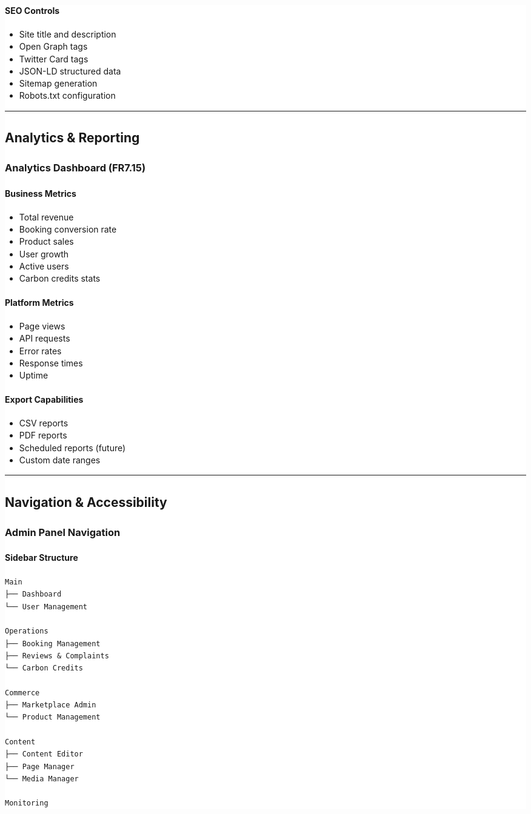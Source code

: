 #### SEO Controls
- Site title and description
- Open Graph tags
- Twitter Card tags
- JSON-LD structured data
- Sitemap generation
- Robots.txt configuration

---

## Analytics & Reporting

### Analytics Dashboard (FR7.15)

#### Business Metrics
- Total revenue
- Booking conversion rate
- Product sales
- User growth
- Active users
- Carbon credits stats

#### Platform Metrics
- Page views
- API requests
- Error rates
- Response times
- Uptime

#### Export Capabilities
- CSV reports
- PDF reports
- Scheduled reports (future)
- Custom date ranges

---

## Navigation & Accessibility

### Admin Panel Navigation

#### Sidebar Structure
```
Main
├── Dashboard
└── User Management

Operations
├── Booking Management
├── Reviews & Complaints
└── Carbon Credits

Commerce
├── Marketplace Admin
└── Product Management

Content
├── Content Editor
├── Page Manager
└── Media Manager

Monitoring
```